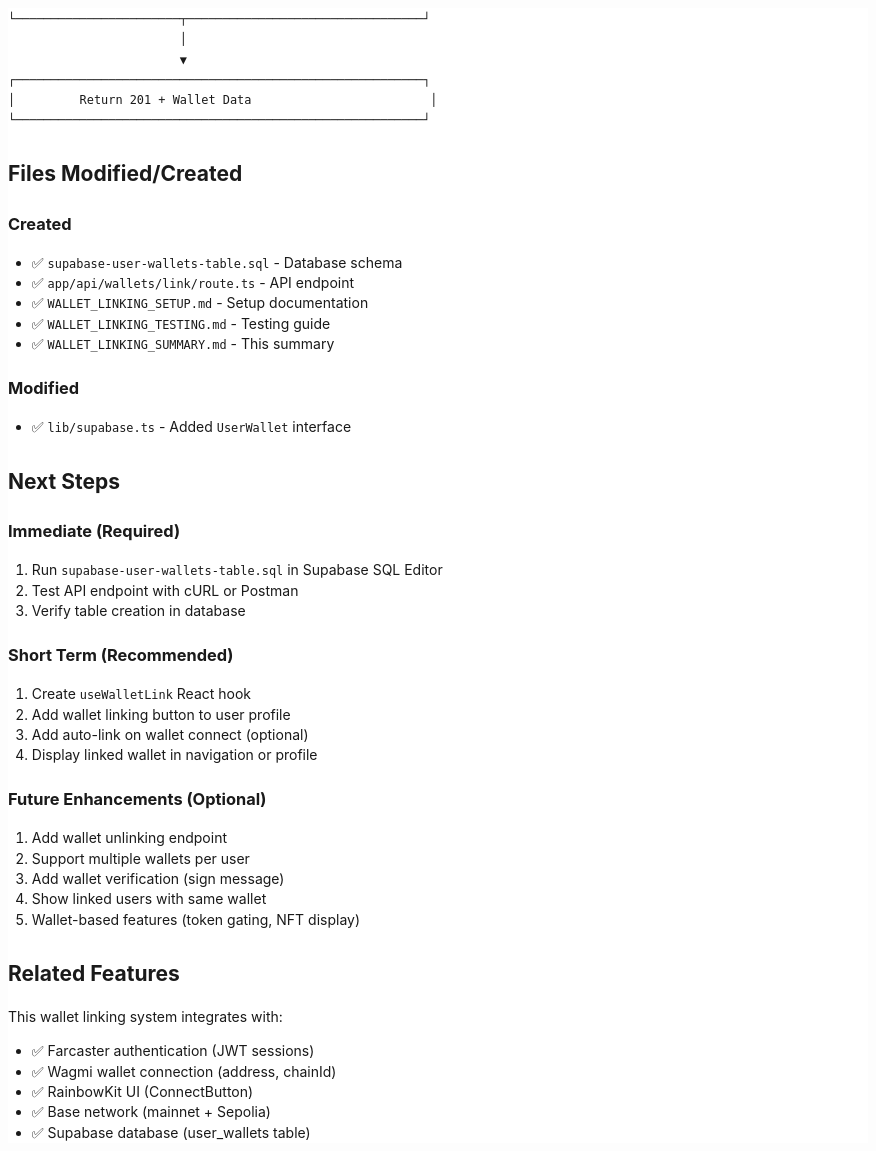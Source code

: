 ```
└───────────────────────┬─────────────────────────────────┘
                        │
                        ▼
┌─────────────────────────────────────────────────────────┐
│         Return 201 + Wallet Data                         │
└─────────────────────────────────────────────────────────┘
```

## Files Modified/Created

### Created
- ✅ `supabase-user-wallets-table.sql` - Database schema
- ✅ `app/api/wallets/link/route.ts` - API endpoint
- ✅ `WALLET_LINKING_SETUP.md` - Setup documentation
- ✅ `WALLET_LINKING_TESTING.md` - Testing guide
- ✅ `WALLET_LINKING_SUMMARY.md` - This summary

### Modified
- ✅ `lib/supabase.ts` - Added `UserWallet` interface

## Next Steps

### Immediate (Required)
1. Run `supabase-user-wallets-table.sql` in Supabase SQL Editor
2. Test API endpoint with cURL or Postman
3. Verify table creation in database

### Short Term (Recommended)
1. Create `useWalletLink` React hook
2. Add wallet linking button to user profile
3. Add auto-link on wallet connect (optional)
4. Display linked wallet in navigation or profile

### Future Enhancements (Optional)
1. Add wallet unlinking endpoint
2. Support multiple wallets per user
3. Add wallet verification (sign message)
4. Show linked users with same wallet
5. Wallet-based features (token gating, NFT display)

## Related Features

This wallet linking system integrates with:
- ✅ Farcaster authentication (JWT sessions)
- ✅ Wagmi wallet connection (address, chainId)
- ✅ RainbowKit UI (ConnectButton)
- ✅ Base network (mainnet + Sepolia)
- ✅ Supabase database (user_wallets table)
